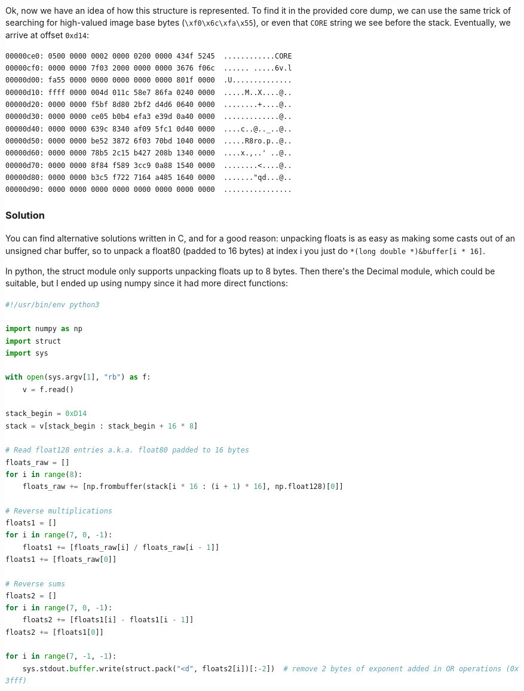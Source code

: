 Ok, now we have an idea of how this structure is represented. To find it in the provided core dump, we can use the same trick of searching for high-valued image base bytes (`\xf0\x6c\xfa\x55`), or even that `CORE` string we see before the stack. Eventually, we arrive at offset `0xd14`:

```
00000ce0: 0500 0000 0002 0000 0200 0000 434f 5245  ............CORE
00000cf0: 0000 0000 7f03 2000 0000 0000 3676 f06c  ...... .....6v.l
00000d00: fa55 0000 0000 0000 0000 0000 801f 0000  .U..............
00000d10: ffff 0000 004d 011c 58e7 86fa 0240 0000  .....M..X....@..
00000d20: 0000 0000 f5bf 8d80 2bf2 d4d6 0640 0000  ........+....@..
00000d30: 0000 0000 ce05 b0b4 efa3 e39d 0a40 0000  .............@..
00000d40: 0000 0000 639c 8340 af09 5fc1 0d40 0000  ....c..@.._..@..
00000d50: 0000 0000 be52 3872 6f03 70bd 1040 0000  .....R8ro.p..@..
00000d60: 0000 0000 78b5 2c15 b427 208b 1340 0000  ....x.,..' ..@..
00000d70: 0000 0000 8f84 f589 3cc9 0a88 1540 0000  ........<....@..
00000d80: 0000 0000 b3c5 f722 7164 a485 1640 0000  ......."qd...@..
00000d90: 0000 0000 0000 0000 0000 0000 0000 0000  ................
```

### Solution

You can find alternative solutions written in C, and for a good reason: unpacking floats is as easy as making some casts out of an unsigned char buffer, so to unpack a float80 (padded to 16 bytes) at index i you just do `*(long double *)&buffer[i * 16]`.

In python, the struct module only supports unpacking floats up to 8 bytes. Then there's the Decimal module, which could be suitable, but I ended up using numpy since it had more direct functions:

```python
#!/usr/bin/env python3

import numpy as np
import struct
import sys

with open(sys.argv[1], "rb") as f:
    v = f.read()

stack_begin = 0xD14
stack = v[stack_begin : stack_begin + 16 * 8]

# Read float128 entries a.k.a. float80 padded to 16 bytes
floats_raw = []
for i in range(8):
    floats_raw += [np.frombuffer(stack[i * 16 : (i + 1) * 16], np.float128)[0]]

# Reverse multiplications
floats1 = []
for i in range(7, 0, -1):
    floats1 += [floats_raw[i] / floats_raw[i - 1]]
floats1 += [floats_raw[0]]

# Reverse sums
floats2 = []
for i in range(7, 0, -1):
    floats2 += [floats1[i] - floats1[i - 1]]
floats2 += [floats1[0]]

for i in range(7, -1, -1):
    sys.stdout.buffer.write(struct.pack("<d", floats2[i])[:-2])  # remove 2 bytes of exponent added in OR operations (0x3fff)
```
